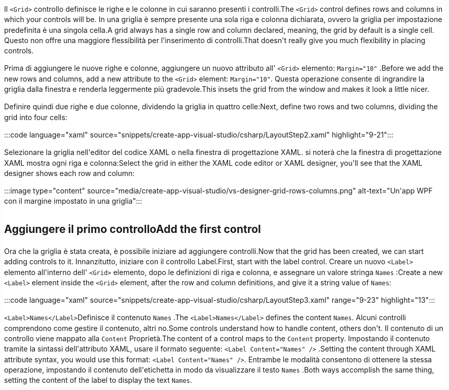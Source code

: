 <span data-ttu-id="4fe3a-200">Il `<Grid>` controllo definisce le righe e le colonne in cui saranno presenti i controlli.</span><span class="sxs-lookup"><span data-stu-id="4fe3a-200">The `<Grid>` control defines rows and columns in which your controls will be.</span></span> <span data-ttu-id="4fe3a-201">In una griglia è sempre presente una sola riga e colonna dichiarata, ovvero la griglia per impostazione predefinita è una singola cella.</span><span class="sxs-lookup"><span data-stu-id="4fe3a-201">A grid always has a single row and column declared, meaning, the grid by default is a single cell.</span></span> <span data-ttu-id="4fe3a-202">Questo non offre una maggiore flessibilità per l'inserimento di controlli.</span><span class="sxs-lookup"><span data-stu-id="4fe3a-202">That doesn't really give you much flexibility in placing controls.</span></span>

<span data-ttu-id="4fe3a-203">Prima di aggiungere le nuove righe e colonne, aggiungere un nuovo attributo all' `<Grid>` elemento: `Margin="10"` .</span><span class="sxs-lookup"><span data-stu-id="4fe3a-203">Before we add the new rows and columns, add a new attribute to the `<Grid>` element: `Margin="10"`.</span></span> <span data-ttu-id="4fe3a-204">Questa operazione consente di ingrandire la griglia dalla finestra e renderla leggermente più gradevole.</span><span class="sxs-lookup"><span data-stu-id="4fe3a-204">This insets the grid from the window and makes it look a little nicer.</span></span>

<span data-ttu-id="4fe3a-205">Definire quindi due righe e due colonne, dividendo la griglia in quattro celle:</span><span class="sxs-lookup"><span data-stu-id="4fe3a-205">Next, define two rows and two columns, dividing the grid into four cells:</span></span>

:::code language="xaml" source="snippets/create-app-visual-studio/csharp/LayoutStep2.xaml" highlight="9-21":::

<span data-ttu-id="4fe3a-206">Selezionare la griglia nell'editor del codice XAML o nella finestra di progettazione XAML. si noterà che la finestra di progettazione XAML mostra ogni riga e colonna:</span><span class="sxs-lookup"><span data-stu-id="4fe3a-206">Select the grid in either the XAML code editor or XAML designer, you'll see that the XAML designer shows each row and column:</span></span>

:::image type="content" source="media/create-app-visual-studio/vs-designer-grid-rows-columns.png" alt-text="Un'app WPF con il margine impostato in una griglia":::

## <a name="add-the-first-control"></a><span data-ttu-id="4fe3a-208">Aggiungere il primo controllo</span><span class="sxs-lookup"><span data-stu-id="4fe3a-208">Add the first control</span></span>

<span data-ttu-id="4fe3a-209">Ora che la griglia è stata creata, è possibile iniziare ad aggiungere controlli.</span><span class="sxs-lookup"><span data-stu-id="4fe3a-209">Now that the grid has been created, we can start adding controls to it.</span></span> <span data-ttu-id="4fe3a-210">Innanzitutto, iniziare con il controllo Label.</span><span class="sxs-lookup"><span data-stu-id="4fe3a-210">First, start with the label control.</span></span> <span data-ttu-id="4fe3a-211">Creare un nuovo `<Label>` elemento all'interno dell' `<Grid>` elemento, dopo le definizioni di riga e colonna, e assegnare un valore stringa `Names` :</span><span class="sxs-lookup"><span data-stu-id="4fe3a-211">Create a new `<Label>` element inside the `<Grid>` element, after the row and column definitions, and give it a string value of `Names`:</span></span>

:::code language="xaml" source="snippets/create-app-visual-studio/csharp/LayoutStep3.xaml" range="9-23" highlight="13":::

<span data-ttu-id="4fe3a-212">`<Label>Names</Label>`Definisce il contenuto `Names` .</span><span class="sxs-lookup"><span data-stu-id="4fe3a-212">The `<Label>Names</Label>` defines the content `Names`.</span></span> <span data-ttu-id="4fe3a-213">Alcuni controlli comprendono come gestire il contenuto, altri no.</span><span class="sxs-lookup"><span data-stu-id="4fe3a-213">Some controls understand how to handle content, others don't.</span></span> <span data-ttu-id="4fe3a-214">Il contenuto di un controllo viene mappato alla `Content` Proprietà.</span><span class="sxs-lookup"><span data-stu-id="4fe3a-214">The content of a control maps to the `Content` property.</span></span> <span data-ttu-id="4fe3a-215">Impostando il contenuto tramite la sintassi dell'attributo XAML, usare il formato seguente: `<Label Content="Names" />` .</span><span class="sxs-lookup"><span data-stu-id="4fe3a-215">Setting the content through XAML attribute syntax, you would use this format: `<Label Content="Names" />`.</span></span> <span data-ttu-id="4fe3a-216">Entrambe le modalità consentono di ottenere la stessa operazione, impostando il contenuto dell'etichetta in modo da visualizzare il testo `Names` .</span><span class="sxs-lookup"><span data-stu-id="4fe3a-216">Both ways accomplish the same thing, setting the content of the label to display the text `Names`.</span></span>
